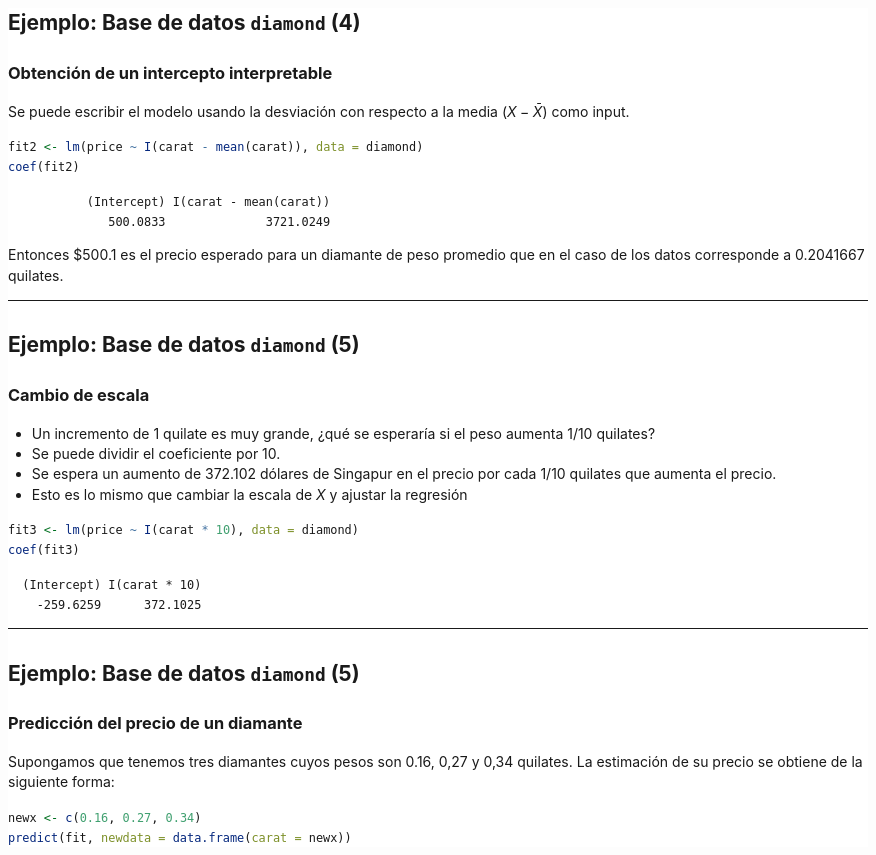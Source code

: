 
## Ejemplo: Base de datos `diamond` (4)

### Obtención de un intercepto interpretable
Se puede escribir el modelo usando la desviación con respecto a la media ($X-\bar{X}$) como input.

```r
fit2 <- lm(price ~ I(carat - mean(carat)), data = diamond)
coef(fit2)
```

```
           (Intercept) I(carat - mean(carat)) 
              500.0833              3721.0249 
```

Entonces $500.1 es el precio esperado para un diamante de peso promedio que en el caso de los datos corresponde a 0.2041667 quilates.

---

## Ejemplo: Base de datos `diamond` (5)

### Cambio de escala
* Un incremento de 1 quilate es muy grande, ¿qué se esperaría si el peso aumenta 1/10 quilates?
* Se puede dividir el coeficiente por 10.
* Se espera un aumento de 372.102 dólares de Singapur en el precio por cada  1/10 quilates que aumenta el precio.
* Esto es lo mismo que cambiar la escala de $X$ y ajustar la regresión

```r
fit3 <- lm(price ~ I(carat * 10), data = diamond)
coef(fit3)
```

```
  (Intercept) I(carat * 10) 
    -259.6259      372.1025 
```

---

## Ejemplo: Base de datos `diamond` (5)

### Predicción del precio de un diamante

Supongamos que tenemos tres diamantes cuyos pesos son 0.16, 0,27 y 0,34 quilates. La estimación de su precio se obtiene de la siguiente forma:

```r
newx <- c(0.16, 0.27, 0.34)
predict(fit, newdata = data.frame(carat = newx))
```
